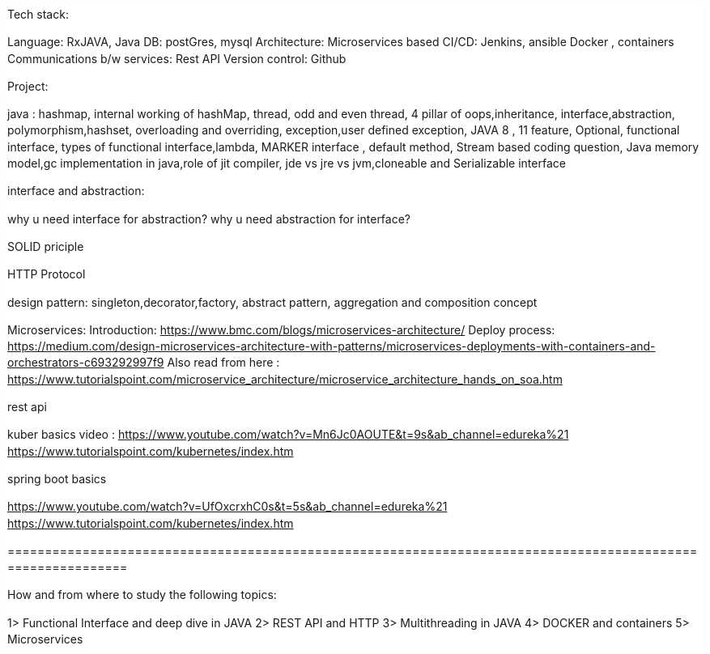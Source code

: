 
Tech stack:

Language: RxJAVA, Java
DB: postGres, mysql
Architecture: Microservices based
CI/CD: Jenkins, ansible
Docker , containers
Communications b/w services: Rest API
Version control: Github


Project: 

java : hashmap, internal working of hashMap, thread, odd and even thread, 4 pillar of oops,inheritance, interface,abstraction, polymorphism,hashset, overloading and overriding, exception,user defined exception, JAVA 8 , 11 feature, Optional, functional interface, types of functional interface,lambda, MARKER interface , default method, Stream based coding question, Java memory model,gc implementation in java,role of jit compiler, jde vs jre vs jvm,cloneable and Serializable interface

interface and abstraction:

why u need interface for abstraction?
why u need abstraction for interface?

SOLID priciple


HTTP Protocol

design pattern: singleton,decorator,factory, abstract pattern, aggregation and composition concept

Microservices: 
Introduction: https://www.bmc.com/blogs/microservices-architecture/
Deploy process: https://medium.com/design-microservices-architecture-with-patterns/microservices-deployments-with-containers-and-orchestrators-c693292997f9
Also read from here :
https://www.tutorialspoint.com/microservice_architecture/microservice_architecture_hands_on_soa.htm



rest api

kuber basics 
video : https://www.youtube.com/watch?v=Mn6Jc0AOUTE&t=9s&ab_channel=edureka%21
https://www.tutorialspoint.com/kubernetes/index.htm

spring boot basics

https://www.youtube.com/watch?v=UfOxcrxhC0s&t=5s&ab_channel=edureka%21
https://www.tutorialspoint.com/kubernetes/index.htm
	
============================================================================================================

How and from where to study the following topics:

1> Functional Interface and deep dive in JAVA
2> REST API and HTTP
3> Multithreading in JAVA
4> DOCKER and containers
5> Microservices

